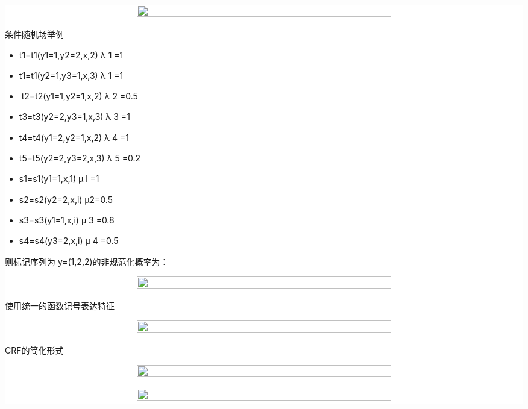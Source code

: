 <p align="center">
    <img width="70%" height="70%" src="http://images.iterate.site/blog/image/180728/2ff04i5lI2.png?imageslim">
</p>

条件随机场举例




  * t1=t1(y1=1,y2=2,x,2) λ 1 =1


  * t1=t1(y2=1,y3=1,x,3) λ 1 =1


  *  t2=t2(y1=1,y2=1,x,2) λ 2 =0.5


  * t3=t3(y2=2,y3=1,x,3) λ 3 =1


  * t4=t4(y1=2,y2=1,x,2) λ 4 =1


  * t5=t5(y2=2,y3=2,x,3) λ 5 =0.2


  * s1=s1(y1=1,x,1) μ l =1


  * s2=s2(y2=2,x,i) μ2=0.5


  * s3=s3(y1=1,x,i) μ 3 =0.8


  * s4=s4(y3=2,x,i) μ 4 =0.5


则标记序列为 y=(1,2,2)的非规范化概率为：


<p align="center">
    <img width="70%" height="70%" src="http://images.iterate.site/blog/image/180728/Ggd0076jDk.png?imageslim">
</p>

使用统一的函数记号表达特征


<p align="center">
    <img width="70%" height="70%" src="http://images.iterate.site/blog/image/180728/0LigdG42lj.png?imageslim">
</p>

CRF的简化形式


<p align="center">
    <img width="70%" height="70%" src="http://images.iterate.site/blog/image/180728/faG8eEfb28.png?imageslim">
</p>

<p align="center">
    <img width="70%" height="70%" src="http://images.iterate.site/blog/image/180728/AiAfmmLe1f.png?imageslim">
</p>
